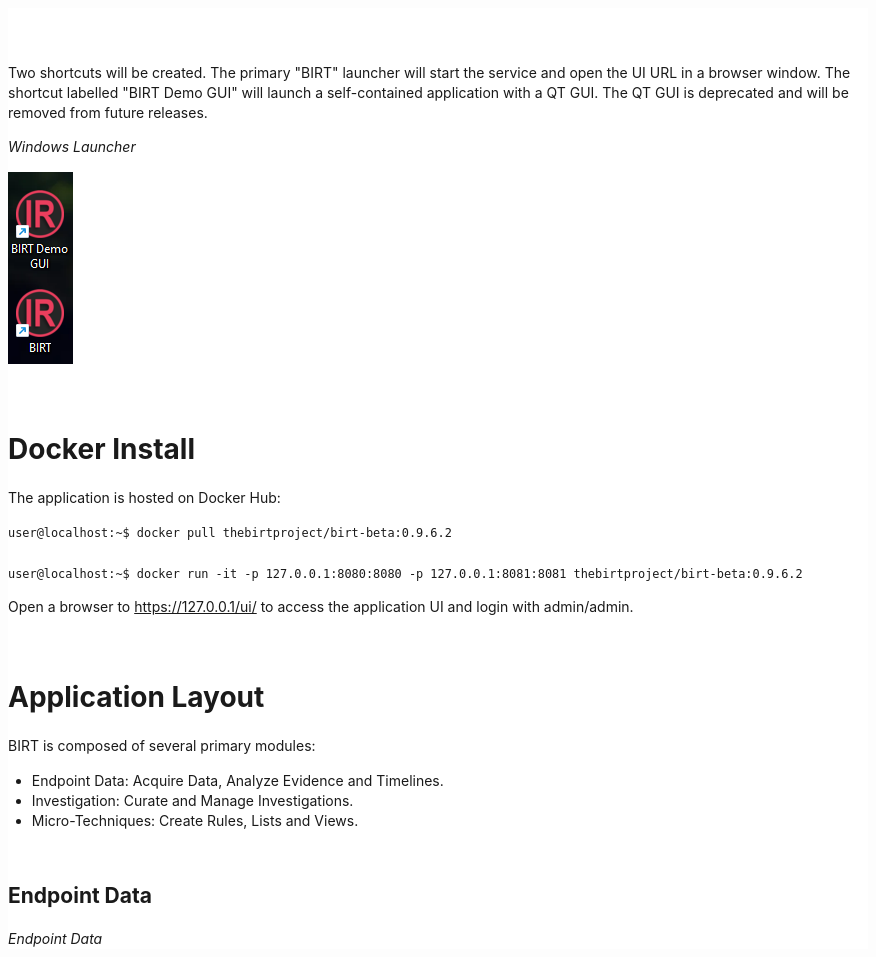 <br><br>

Two shortcuts will be created.  The primary "BIRT" launcher will start the service and open the UI URL in a browser window.  The shortcut labelled "BIRT Demo GUI" will launch a self-contained application with a QT GUI.  The QT GUI is deprecated and will be removed from future releases.

*Windows Launcher*

![image](../../assets/images/win_launcher.png "Windows Launcher")
<br><br>

# Docker Install
The application is hosted on Docker Hub:
```shell
user@localhost:~$ docker pull thebirtproject/birt-beta:0.9.6.2

user@localhost:~$ docker run -it -p 127.0.0.1:8080:8080 -p 127.0.0.1:8081:8081 thebirtproject/birt-beta:0.9.6.2
```
Open a browser to https://127.0.0.1/ui/ to access the application UI and login with admin/admin.
<br><br>

# Application Layout
BIRT is composed of several primary modules:
- Endpoint Data: Acquire Data, Analyze Evidence and Timelines.
- Investigation: Curate and Manage Investigations.
- Micro-Techniques: Create Rules, Lists and Views.
<br><br>

## Endpoint Data

*Endpoint Data*
